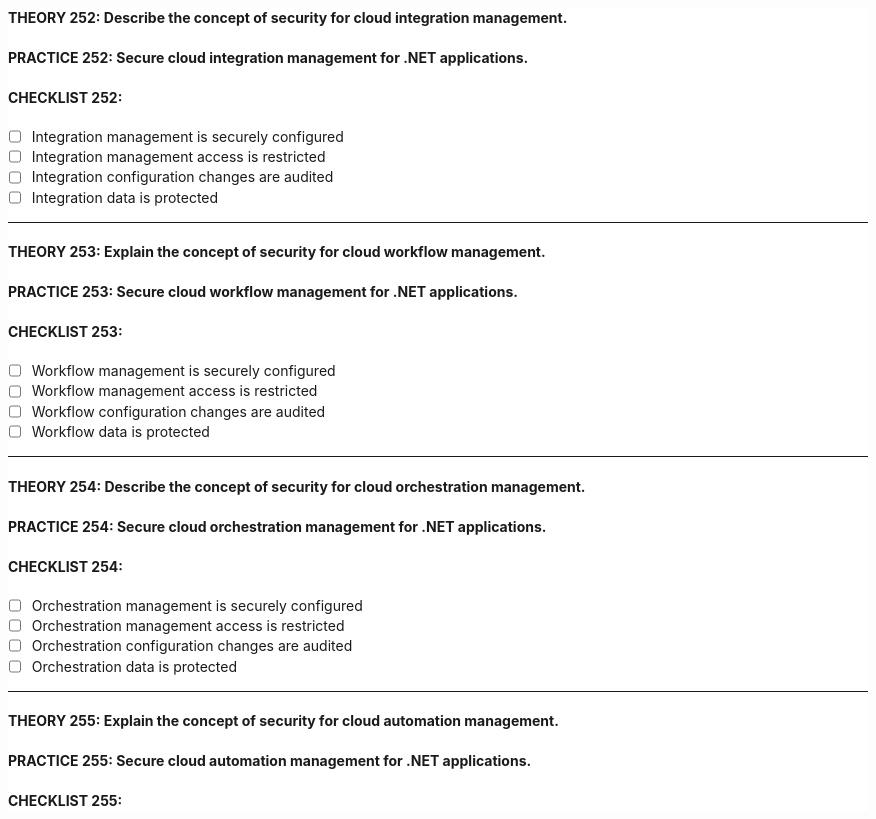 
#### THEORY 252: Describe the concept of security for cloud integration management.

#### PRACTICE 252: Secure cloud integration management for .NET applications.

#### CHECKLIST 252:

- [ ] Integration management is securely configured
- [ ] Integration management access is restricted
- [ ] Integration configuration changes are audited
- [ ] Integration data is protected

---

#### THEORY 253: Explain the concept of security for cloud workflow management.

#### PRACTICE 253: Secure cloud workflow management for .NET applications.

#### CHECKLIST 253:

- [ ] Workflow management is securely configured
- [ ] Workflow management access is restricted
- [ ] Workflow configuration changes are audited
- [ ] Workflow data is protected

---

#### THEORY 254: Describe the concept of security for cloud orchestration management.

#### PRACTICE 254: Secure cloud orchestration management for .NET applications.

#### CHECKLIST 254:

- [ ] Orchestration management is securely configured
- [ ] Orchestration management access is restricted
- [ ] Orchestration configuration changes are audited
- [ ] Orchestration data is protected

---

#### THEORY 255: Explain the concept of security for cloud automation management.

#### PRACTICE 255: Secure cloud automation management for .NET applications.

#### CHECKLIST 255:
